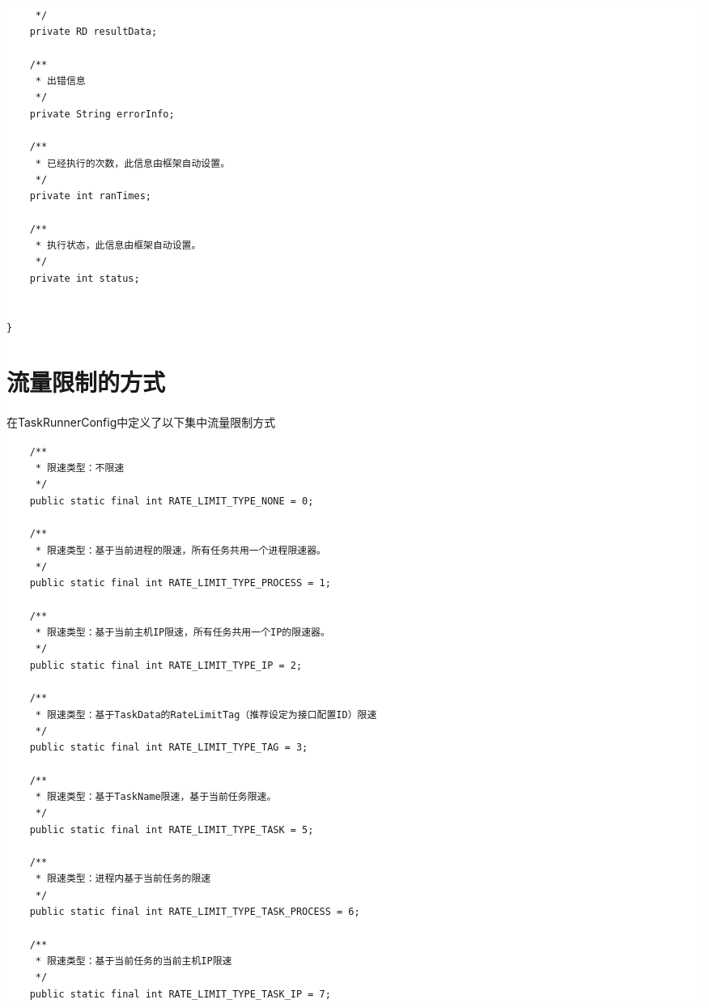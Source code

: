```
     */
    private RD resultData;

    /**
     * 出错信息
     */
    private String errorInfo;

    /**
     * 已经执行的次数，此信息由框架自动设置。
     */
    private int ranTimes;

    /**
     * 执行状态，此信息由框架自动设置。
     */
    private int status;


}

```

# 流量限制的方式
在TaskRunnerConfig中定义了以下集中流量限制方式

```
	/**
	 * 限速类型：不限速
	 */
	public static final int RATE_LIMIT_TYPE_NONE = 0;
	
	/**
	 * 限速类型：基于当前进程的限速，所有任务共用一个进程限速器。
	 */
	public static final int RATE_LIMIT_TYPE_PROCESS = 1;
	
	/**
	 * 限速类型：基于当前主机IP限速，所有任务共用一个IP的限速器。
	 */
	public static final int RATE_LIMIT_TYPE_IP = 2;

	/**
	 * 限速类型：基于TaskData的RateLimitTag（推荐设定为接口配置ID）限速
	 */
	public static final int RATE_LIMIT_TYPE_TAG = 3;
	
	/**
	 * 限速类型：基于TaskName限速，基于当前任务限速。
	 */
	public static final int RATE_LIMIT_TYPE_TASK = 5;
	
	/**
	 * 限速类型：进程内基于当前任务的限速
	 */
	public static final int RATE_LIMIT_TYPE_TASK_PROCESS = 6;

	/**
	 * 限速类型：基于当前任务的当前主机IP限速
	 */
	public static final int RATE_LIMIT_TYPE_TASK_IP = 7;

```